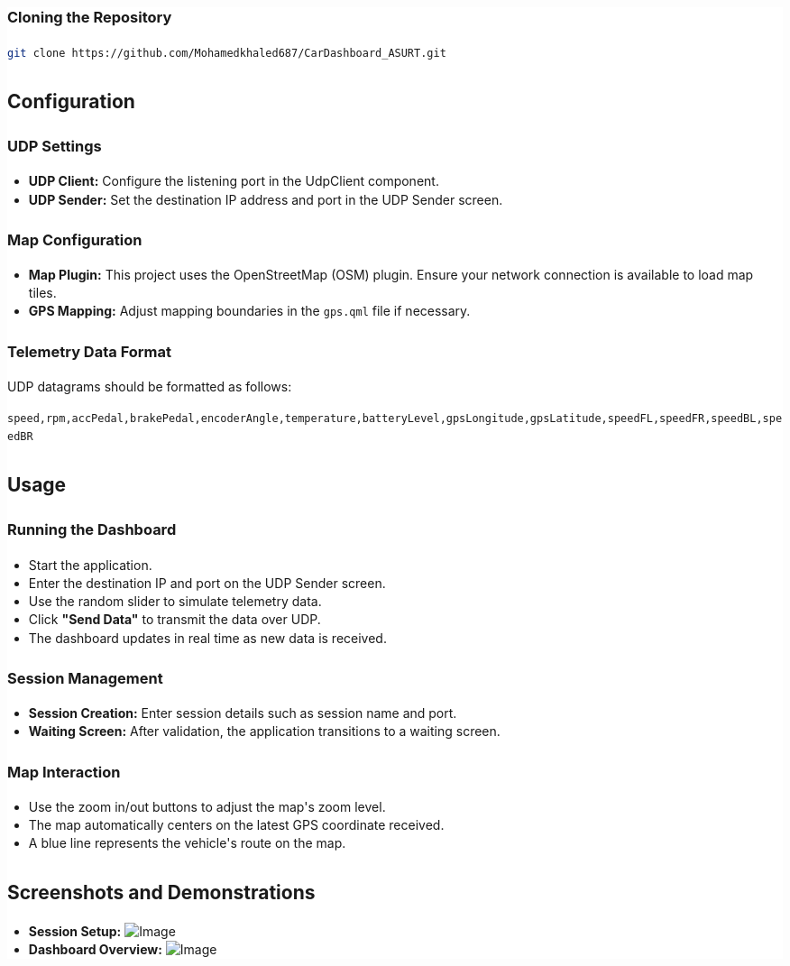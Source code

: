 ### Cloning the Repository
```bash
git clone https://github.com/Mohamedkhaled687/CarDashboard_ASURT.git
```

## Configuration

### UDP Settings
- **UDP Client:** Configure the listening port in the UdpClient component.
- **UDP Sender:** Set the destination IP address and port in the UDP Sender screen.

### Map Configuration
- **Map Plugin:** This project uses the OpenStreetMap (OSM) plugin. Ensure your network connection is available to load map tiles.
- **GPS Mapping:** Adjust mapping boundaries in the `gps.qml` file if necessary.

### Telemetry Data Format
UDP datagrams should be formatted as follows:
```
speed,rpm,accPedal,brakePedal,encoderAngle,temperature,batteryLevel,gpsLongitude,gpsLatitude,speedFL,speedFR,speedBL,speedBR
```

## Usage

### Running the Dashboard
- Start the application.
- Enter the destination IP and port on the UDP Sender screen.
- Use the random slider to simulate telemetry data.
- Click **"Send Data"** to transmit the data over UDP.
- The dashboard updates in real time as new data is received.

### Session Management
- **Session Creation:** Enter session details such as session name and port.
- **Waiting Screen:** After validation, the application transitions to a waiting screen.

### Map Interaction
- Use the zoom in/out buttons to adjust the map's zoom level.
- The map automatically centers on the latest GPS coordinate received.
- A blue line represents the vehicle's route on the map.

## Screenshots and Demonstrations
- **Session Setup:**
    ![Image](https://github.com/user-attachments/assets/57af4040-6692-4ea8-bf3c-17cfe9a2edbb)
- **Dashboard Overview:**
    ![Image](https://github.com/user-attachments/assets/d0cbf5e2-0fa1-41af-9597-0eb4d85698ca)
